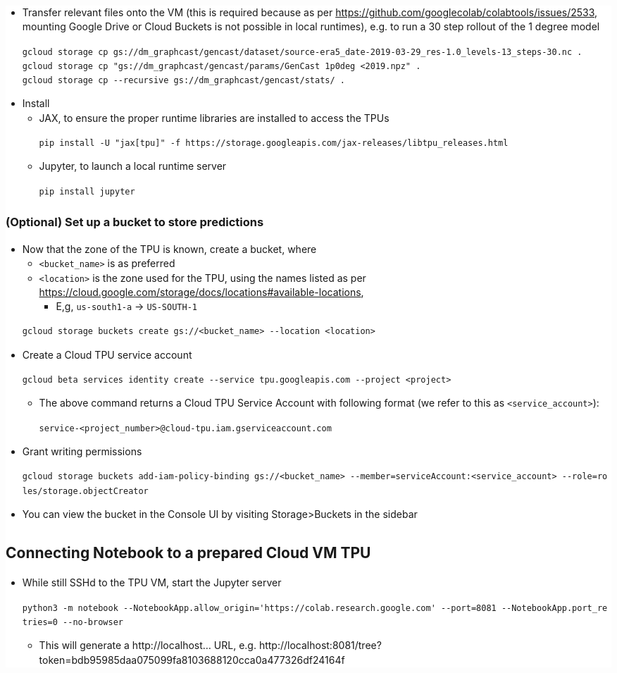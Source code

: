 - Transfer relevant files onto the VM (this is required because as per https://github.com/googlecolab/colabtools/issues/2533, mounting Google Drive or Cloud Buckets is not possible in local runtimes), e.g. to run a 30 step rollout of the 1 degree model
    ```
    gcloud storage cp gs://dm_graphcast/gencast/dataset/source-era5_date-2019-03-29_res-1.0_levels-13_steps-30.nc .
    gcloud storage cp "gs://dm_graphcast/gencast/params/GenCast 1p0deg <2019.npz" .
    gcloud storage cp --recursive gs://dm_graphcast/gencast/stats/ .
    ```
- Install
  - JAX, to ensure the proper runtime libraries are installed to access the TPUs
    ```
    pip install -U "jax[tpu]" -f https://storage.googleapis.com/jax-releases/libtpu_releases.html
    ```
  - Jupyter, to launch a local runtime server
    ```
    pip install jupyter
    ```

### (Optional) Set up a bucket to store predictions

- Now that the zone of the TPU is known, create a bucket, where
  - `<bucket_name>` is as preferred
  - `<location>` is the zone used for the TPU, using the names listed as per https://cloud.google.com/storage/docs/locations#available-locations,
    - E,g, `us-south1-a` → `US-SOUTH-1`
  ```
  gcloud storage buckets create gs://<bucket_name> --location <location>
  ```
- Create a Cloud TPU service account
  ```
  gcloud beta services identity create --service tpu.googleapis.com --project <project>
  ```
  - The above command returns a Cloud TPU Service Account with following format (we refer to this as `<service_account>`):
    ```
    service-<project_number>@cloud-tpu.iam.gserviceaccount.com
    ```
- Grant writing permissions
  ```
  gcloud storage buckets add-iam-policy-binding gs://<bucket_name> --member=serviceAccount:<service_account> --role=roles/storage.objectCreator
  ```
- You can view the bucket in the Console UI by visiting Storage>Buckets in the sidebar

## Connecting Notebook to a prepared Cloud VM TPU

- While still SSHd to the TPU VM, start the Jupyter server
  ```
  python3 -m notebook --NotebookApp.allow_origin='https://colab.research.google.com' --port=8081 --NotebookApp.port_retries=0 --no-browser
  ```
  - This will generate a http://localhost… URL, e.g. http://localhost:8081/tree?token=bdb95985daa075099fa8103688120cca0a477326df24164f